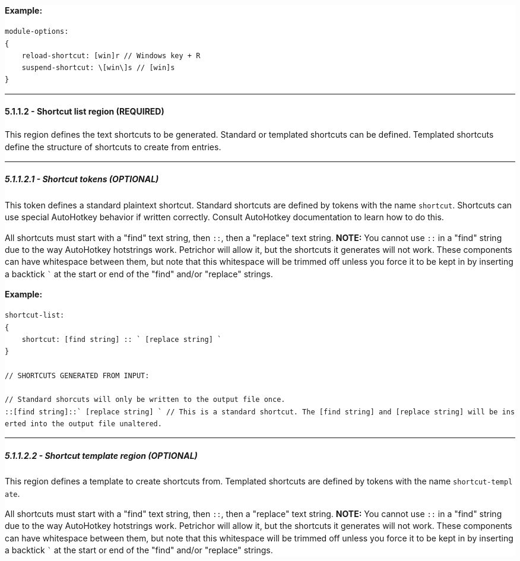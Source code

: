 **Example:**

```petrichor
module-options:
{
    reload-shortcut: [win]r // Windows key + R
    suspend-shortcut: \[win\]s // [win]s
}
```

---

#### 5.1.1.2 - Shortcut list region (REQUIRED)

This region defines the text shortcuts to be generated.
Standard or templated shortcuts can be defined.
Templated shortcuts define the structure of shortcuts to create from entries.

---

##### 5.1.1.2.1 - Shortcut tokens (OPTIONAL)

This token defines a standard plaintext shortcut.
Standard shortcuts are defined by tokens with the name `shortcut`.
Shortcuts can use special AutoHotkey behavior if written correctly. Consult AutoHotkey documentation to learn how to do this.

All shortcuts must start with a "find" text string, then `::`, then a "replace" text string.
**NOTE:** You cannot use `::` in a "find" string due to the way AutoHotkey hotstrings work. Petrichor will allow it, but the shortcuts it generates will not work.
These components can have whitespace between them, but note that this whitespace will be trimmed off unless you force it to be kept in by inserting a backtick `` ` `` at the start or end of the "find" and/or "replace" strings.

**Example:**

```petrichor
shortcut-list:
{
    shortcut: [find string] :: ` [replace string] `
}

// SHORTCUTS GENERATED FROM INPUT:

// Standard shorcuts will only be written to the output file once.
::[find string]::` [replace string] ` // This is a standard shortcut. The [find string] and [replace string] will be inserted into the output file unaltered.
```

---

##### 5.1.1.2.2 - Shortcut template region (OPTIONAL)

This region defines a template to create shortcuts from.
Templated shortcuts are defined by tokens with the name `shortcut-template`.

All shortcuts must start with a "find" text string, then `::`, then a "replace" text string.
**NOTE:** You cannot use `::` in a "find" string due to the way AutoHotkey hotstrings work. Petrichor will allow it, but the shortcuts it generates will not work.
These components can have whitespace between them, but note that this whitespace will be trimmed off unless you force it to be kept in by inserting a backtick `` ` `` at the start or end of the "find" and/or "replace" strings.
